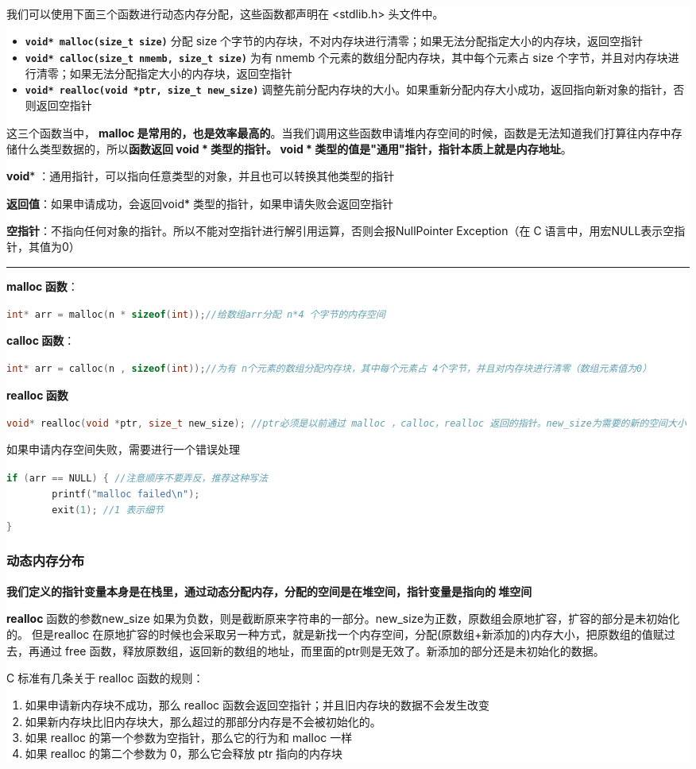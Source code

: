 我们可以使用下面三个函数进行动态内存分配，这些函数都声明在 <stdlib.h> 头文件中。

- **`void* malloc(size_t size)`**  分配 size 个字节的内存块，不对内存块进行清零；如果无法分配指定大小的内存块，返回空指针
- **`void* calloc(size_t nmemb, size_t size)`**   为有 nmemb 个元素的数组分配内存块，其中每个元素占 size 个字节，并且对内存块进行清零；如果无法分配指定大小的内存块，返回空指针
- **`void* realloc(void *ptr, size_t new_size)`**    调整先前分配内存块的大小。如果重新分配内存大小成功，返回指向新对象的指针，否则返回空指针

这三个函数当中， **malloc 是常用的，也是效率最高的**。当我们调用这些函数申请堆内存空间的时候，函数是无法知道我们打算往内存中存储什么类型数据的，所以**函数返回 void * 类型的指针。 void * 类型的值是"通用"指针，指针本质上就是内存地址**。

**void*** ：通用指针，可以指向任意类型的对象，并且也可以转换其他类型的指针

**返回值**：如果申请成功，会返回void* 类型的指针，如果申请失败会返回空指针

**空指针**：不指向任何对象的指针。所以不能对空指针进行解引用运算，否则会报NullPointer Exception（在 C 语言中，用宏NULL表示空指针，其值为0）

------

**malloc 函数**：

```c
int* arr = malloc(n * sizeof(int));//给数组arr分配 n*4 个字节的内存空间
```

**calloc 函数**：

```c
int* arr = calloc(n , sizeof(int));//为有 n个元素的数组分配内存块，其中每个元素占 4个字节，并且对内存块进行清零（数组元素值为0）
```

**realloc 函数**

```c
void* realloc(void *ptr, size_t new_size); //ptr必须是以前通过 malloc ，calloc，realloc 返回的指针。new_size为需要的新的空间大小
```

如果申请内存空间失败，需要进行一个错误处理

```c
if (arr == NULL) { //注意顺序不要弄反，推荐这种写法
		printf("malloc failed\n");
		exit(1); //1 表示细节
}
```

### 动态内存分布

**我们定义的指针变量本身是在栈里，通过动态分配内存，分配的空间是在堆空间，指针变量是指向的 堆空间**

**realloc** 函数的参数new_size 如果为负数，则是截断原来字符串的一部分。new_size为正数，原数组会原地扩容，扩容的部分是未初始化的。
但是realloc 在原地扩容的时候也会采取另一种方式，就是新找一个内存空间，分配(原数组+新添加的)内存大小，把原数组的值赋过去，再通过 free 函数，释放原数组，返回新的数组的地址，而里面的ptr则是无效了。新添加的部分还是未初始化的数据。

C 标准有几条关于 realloc 函数的规则：

1. 如果申请新内存块不成功，那么 realloc 函数会返回空指针；并且旧内存块的数据不会发生改变
2. 如果新内存块比旧内存块大，那么超过的那部分内存是不会被初始化的。
3. 如果 realloc 的第一个参数为空指针，那么它的行为和 malloc 一样
4. 如果 realloc 的第二个参数为 0，那么它会释放 ptr 指向的内存块

